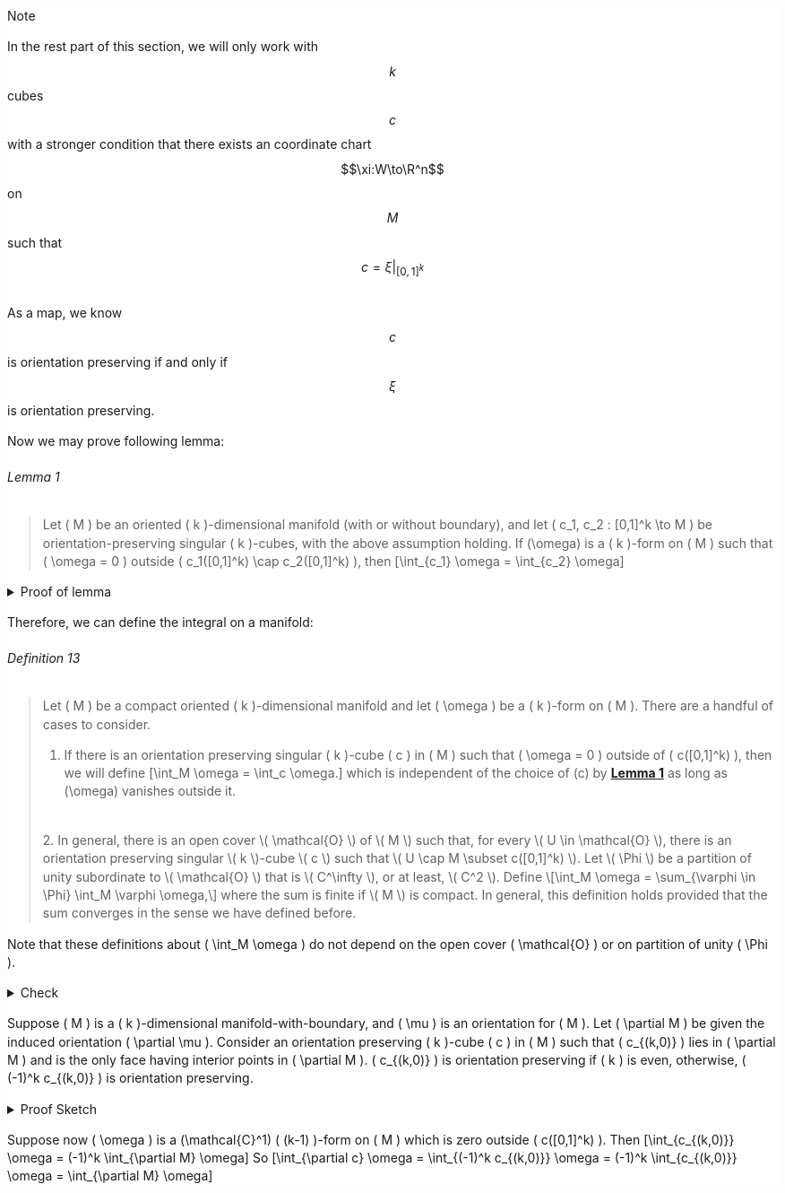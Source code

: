 > [!NOTE]
> In the rest part of this section, we will only work with $$k$$ cubes $$c$$ with a stronger condition that there exists an coordinate chart $$\xi:W\to\R^n$$ on $$M$$ such that 
> $$c=\xi|_{[0,1]^k}$$<br>
> As a map, we know $$c$$ is orientation preserving if and only if $$\xi$$ is orientation preserving.

Now we may prove following lemma:

###### Lemma 1
> Let \( M \) be an oriented \( k \)-dimensional manifold (with or without boundary), and let \( c_1, c_2 : [0,1]^k \to M \) be orientation-preserving singular \( k \)-cubes, with the above assumption holding. If \(\omega\) is a \( k \)-form on \( M \) such that \( \omega = 0 \) outside \( c_1([0,1]^k) \cap c_2([0,1]^k) \), then
> \[\int_{c_1} \omega = \int_{c_2} \omega\]

<details><summary>Proof of lemma</summary></details>

Therefore, we can define the integral on a manifold:

###### Definition 13 
> Let \( M \) be a compact oriented \( k \)-dimensional manifold and let \( \omega \) be a \( k \)-form on \( M \). There are a handful of cases to consider.
> 1. If there is an orientation preserving singular \( k \)-cube \( c \) in \( M \) such that \( \omega = 0 \) outside of \( c([0,1]^k) \), then we will define
> \[\int_M \omega = \int_c \omega.\]
> which is independent of the choice of \(c\) by [**Lemma 1**](#lemma-1) as long as \(\omega\) vanishes outside it.
><br>
>2. In general, there is an open cover \( \mathcal{O} \) of \( M \) such that, for every \( U \in \mathcal{O} \), there is an orientation preserving singular \( k \)-cube \( c \) such that \( U \cap M \subset c([0,1]^k) \). Let \( \Phi \) be a partition of unity subordinate to \( \mathcal{O} \) that is \( C^\infty \), or at least, \( C^2 \). Define
> \[\int_M \omega = \sum_{\varphi \in \Phi} \int_M \varphi \omega,\]
> where the sum is finite if \( M \) is compact. In general, this definition holds provided that the sum converges in the sense we have defined before.

Note that these definitions about \( \int_M \omega \) do not depend on the open cover \( \mathcal{O} \) or on partition of unity \( \Phi \).

<details><summary>Check</summary></details>

Suppose \( M \) is a \( k \)-dimensional manifold-with-boundary, and \( \mu \) is an orientation for \( M \). Let \( \partial M \) be given the induced orientation \( \partial \mu \). Consider an orientation preserving \( k \)-cube \( c \) in \( M \) such that \( c_{(k,0)} \) lies in \( \partial M \) and is the only face having interior points in \( \partial M \). \( c_{(k,0)} \) is orientation preserving if \( k \) is even, otherwise, \( (-1)^k c_{(k,0)} \) is orientation preserving.

<details><summary>Proof Sketch</summary></details>

Suppose now \( \omega \) is a \(\mathcal{C}^1\) \( (k-1) \)-form on \( M \) which is zero outside \( c([0,1]^k) \). Then
\[\int_{c_{(k,0)}} \omega = (-1)^k \int_{\partial M} \omega\]
So
\[\int_{\partial c} \omega = \int_{(-1)^k c_{(k,0)}} \omega = (-1)^k \int_{c_{(k,0)}} \omega = \int_{\partial M} \omega\]

